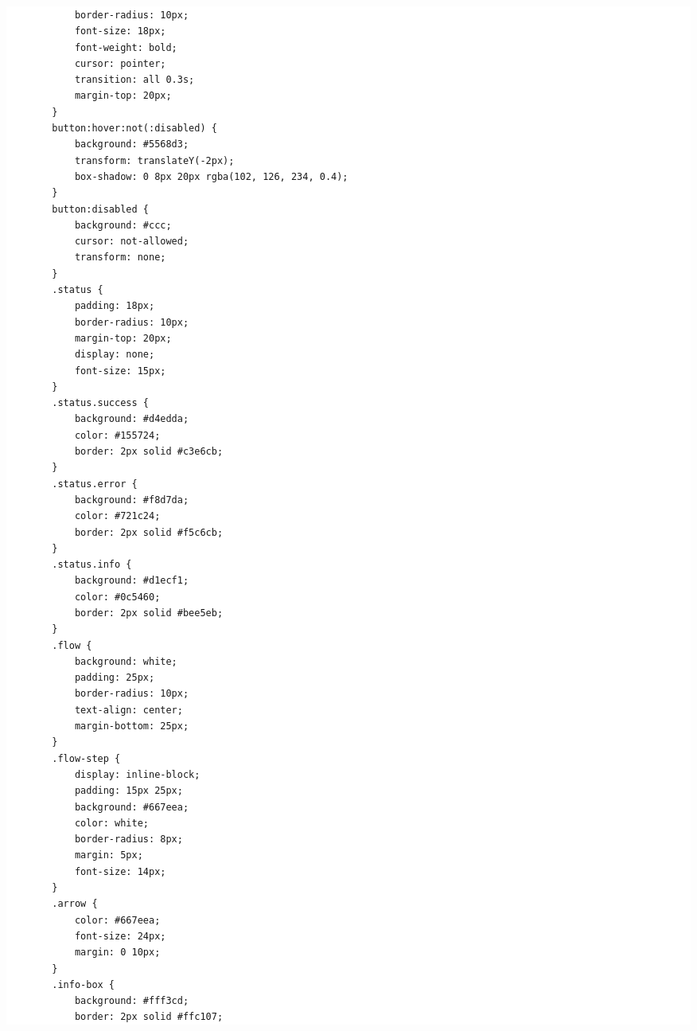 ```html
            border-radius: 10px;
            font-size: 18px;
            font-weight: bold;
            cursor: pointer;
            transition: all 0.3s;
            margin-top: 20px;
        }
        button:hover:not(:disabled) {
            background: #5568d3;
            transform: translateY(-2px);
            box-shadow: 0 8px 20px rgba(102, 126, 234, 0.4);
        }
        button:disabled {
            background: #ccc;
            cursor: not-allowed;
            transform: none;
        }
        .status {
            padding: 18px;
            border-radius: 10px;
            margin-top: 20px;
            display: none;
            font-size: 15px;
        }
        .status.success {
            background: #d4edda;
            color: #155724;
            border: 2px solid #c3e6cb;
        }
        .status.error {
            background: #f8d7da;
            color: #721c24;
            border: 2px solid #f5c6cb;
        }
        .status.info {
            background: #d1ecf1;
            color: #0c5460;
            border: 2px solid #bee5eb;
        }
        .flow {
            background: white;
            padding: 25px;
            border-radius: 10px;
            text-align: center;
            margin-bottom: 25px;
        }
        .flow-step {
            display: inline-block;
            padding: 15px 25px;
            background: #667eea;
            color: white;
            border-radius: 8px;
            margin: 5px;
            font-size: 14px;
        }
        .arrow {
            color: #667eea;
            font-size: 24px;
            margin: 0 10px;
        }
        .info-box {
            background: #fff3cd;
            border: 2px solid #ffc107;
```